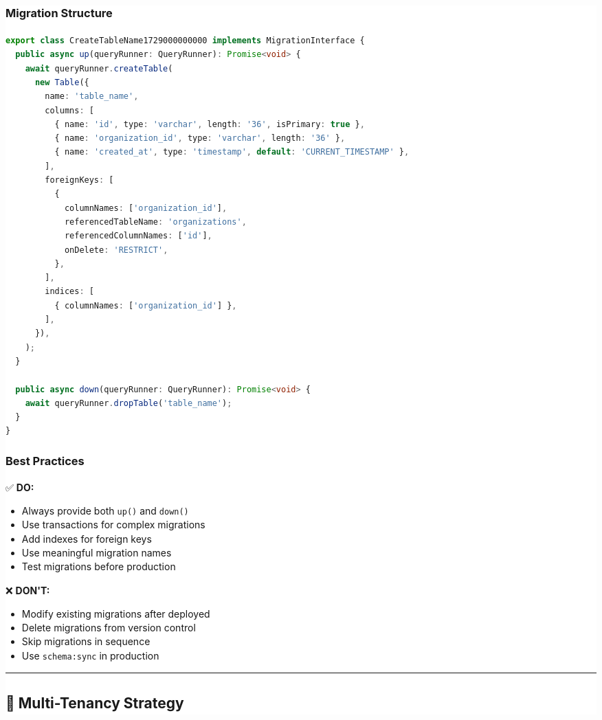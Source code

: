 ### Migration Structure

```typescript
export class CreateTableName1729000000000 implements MigrationInterface {
  public async up(queryRunner: QueryRunner): Promise<void> {
    await queryRunner.createTable(
      new Table({
        name: 'table_name',
        columns: [
          { name: 'id', type: 'varchar', length: '36', isPrimary: true },
          { name: 'organization_id', type: 'varchar', length: '36' },
          { name: 'created_at', type: 'timestamp', default: 'CURRENT_TIMESTAMP' },
        ],
        foreignKeys: [
          {
            columnNames: ['organization_id'],
            referencedTableName: 'organizations',
            referencedColumnNames: ['id'],
            onDelete: 'RESTRICT',
          },
        ],
        indices: [
          { columnNames: ['organization_id'] },
        ],
      }),
    );
  }

  public async down(queryRunner: QueryRunner): Promise<void> {
    await queryRunner.dropTable('table_name');
  }
}
```

### Best Practices

✅ **DO:**
- Always provide both `up()` and `down()`
- Use transactions for complex migrations
- Add indexes for foreign keys
- Use meaningful migration names
- Test migrations before production

❌ **DON'T:**
- Modify existing migrations after deployed
- Delete migrations from version control
- Skip migrations in sequence
- Use `schema:sync` in production

---

## 🔐 Multi-Tenancy Strategy

